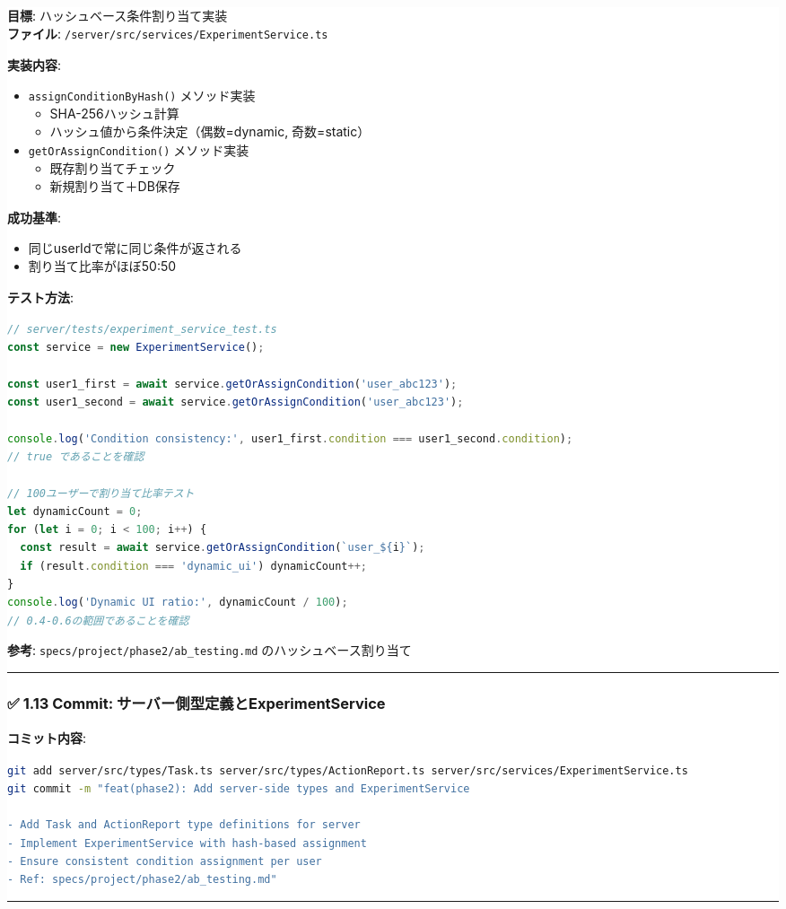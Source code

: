 **目標**: ハッシュベース条件割り当て実装  
**ファイル**: `/server/src/services/ExperimentService.ts`

**実装内容**:
- `assignConditionByHash()` メソッド実装
  - SHA-256ハッシュ計算
  - ハッシュ値から条件決定（偶数=dynamic, 奇数=static）
- `getOrAssignCondition()` メソッド実装
  - 既存割り当てチェック
  - 新規割り当て＋DB保存

**成功基準**:
- 同じuserIdで常に同じ条件が返される
- 割り当て比率がほぼ50:50

**テスト方法**:
```typescript
// server/tests/experiment_service_test.ts
const service = new ExperimentService();

const user1_first = await service.getOrAssignCondition('user_abc123');
const user1_second = await service.getOrAssignCondition('user_abc123');

console.log('Condition consistency:', user1_first.condition === user1_second.condition);
// true であることを確認

// 100ユーザーで割り当て比率テスト
let dynamicCount = 0;
for (let i = 0; i < 100; i++) {
  const result = await service.getOrAssignCondition(`user_${i}`);
  if (result.condition === 'dynamic_ui') dynamicCount++;
}
console.log('Dynamic UI ratio:', dynamicCount / 100);
// 0.4-0.6の範囲であることを確認
```

**参考**: `specs/project/phase2/ab_testing.md` のハッシュベース割り当て

---

### ✅ 1.13 Commit: サーバー側型定義とExperimentService

**コミット内容**:
```bash
git add server/src/types/Task.ts server/src/types/ActionReport.ts server/src/services/ExperimentService.ts
git commit -m "feat(phase2): Add server-side types and ExperimentService

- Add Task and ActionReport type definitions for server
- Implement ExperimentService with hash-based assignment
- Ensure consistent condition assignment per user
- Ref: specs/project/phase2/ab_testing.md"
```

---
